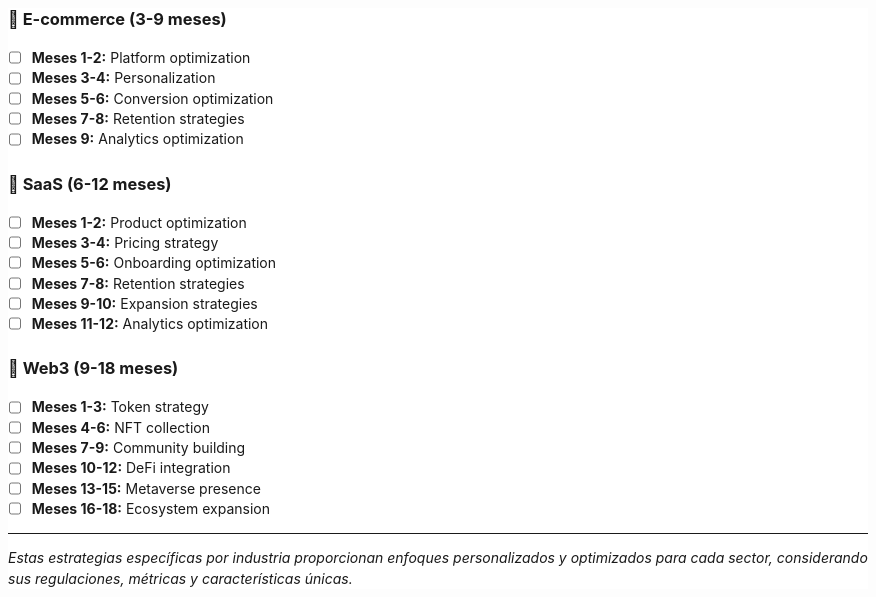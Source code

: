 ### 📅 **E-commerce (3-9 meses)**
- [ ] **Meses 1-2:** Platform optimization
- [ ] **Meses 3-4:** Personalization
- [ ] **Meses 5-6:** Conversion optimization
- [ ] **Meses 7-8:** Retention strategies
- [ ] **Meses 9:** Analytics optimization

### 📅 **SaaS (6-12 meses)**
- [ ] **Meses 1-2:** Product optimization
- [ ] **Meses 3-4:** Pricing strategy
- [ ] **Meses 5-6:** Onboarding optimization
- [ ] **Meses 7-8:** Retention strategies
- [ ] **Meses 9-10:** Expansion strategies
- [ ] **Meses 11-12:** Analytics optimization

### 📅 **Web3 (9-18 meses)**
- [ ] **Meses 1-3:** Token strategy
- [ ] **Meses 4-6:** NFT collection
- [ ] **Meses 7-9:** Community building
- [ ] **Meses 10-12:** DeFi integration
- [ ] **Meses 13-15:** Metaverse presence
- [ ] **Meses 16-18:** Ecosystem expansion

---

*Estas estrategias específicas por industria proporcionan enfoques personalizados y optimizados para cada sector, considerando sus regulaciones, métricas y características únicas.*
